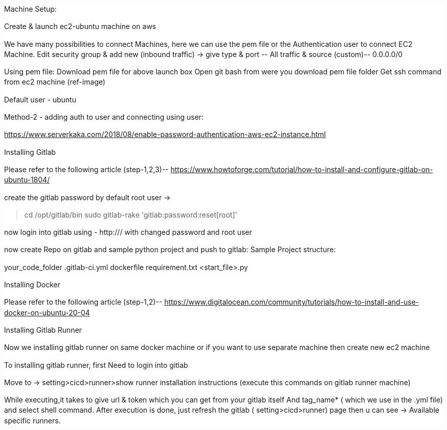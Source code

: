Machine Setup:

Create & launch ec2-ubuntu machine on aws

We have many possibilities to connect Machines, here we can use the pem file or the Authentication user to connect EC2 Machine.
Edit security group & add new (inbound traffic) -> give type & port -- All traffic & source (custom)-- 0.0.0.0/0

Using pem file:
Download pem file for above launch box
Open git bash from were you download pem file folder
Get ssh command from ec2 machine (ref-image)


Default user - ubuntu

Method-2 - adding auth to user and connecting using user:

https://www.serverkaka.com/2018/08/enable-password-authentication-aws-ec2-instance.html 


Installing Gitlab 

Please refer to the following article (step-1,2,3)-- https://www.howtoforge.com/tutorial/how-to-install-and-configure-gitlab-on-ubuntu-1804/

create the gitlab password by default root user ->

> cd /opt/gitlab/bin
> sudo gitlab-rake 'gitlab:password:reset[root]'

now login into gitlab using - http://<ip>/ with changed password and root user

now create Repo on gitlab and sample python project and push to gitlab:
Sample Project structure:

your_code_folder
.gitlab-ci.yml
dockerfile
requirement.txt
<start_file>.py

Installing Docker 

Please refer to the following article (step-1,2)-- https://www.digitalocean.com/community/tutorials/how-to-install-and-use-docker-on-ubuntu-20-04

Installing Gitlab Runner

Now we installing gitlab runner on same docker machine or if you want to use separate machine then create new ec2 machine

To installing gitlab runner, first Need to login into gitlab

Move to → setting>cicd>runner>show runner installation instructions (execute this commands on gitlab runner machine)

While executing,it takes to give url & token which you can get from your gitlab itself And tag_name* ( which we use in the .yml file) and select shell command.
After execution is done, just refresh the gitlab ( setting>cicd>runner) page then u can see -> Available specific runners.
